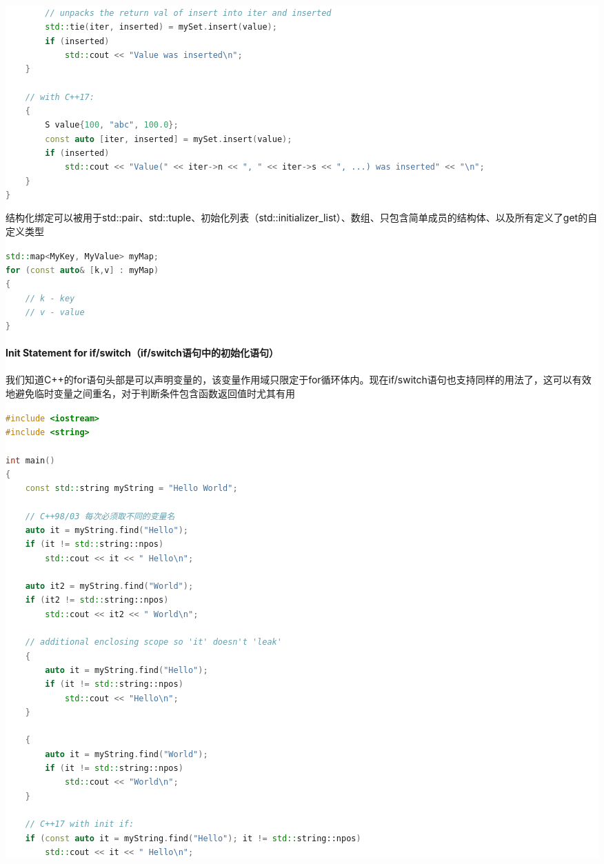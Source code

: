 ```cpp
        // unpacks the return val of insert into iter and inserted
        std::tie(iter, inserted) = mySet.insert(value);
        if (inserted)
            std::cout << "Value was inserted\n";
    }
    
    // with C++17:
    {
        S value{100, "abc", 100.0};
        const auto [iter, inserted] = mySet.insert(value);
        if (inserted)
            std::cout << "Value(" << iter->n << ", " << iter->s << ", ...) was inserted" << "\n";
    }
}
```

结构化绑定可以被用于std::pair、std::tuple、初始化列表（std::initializer_list）、数组、只包含简单成员的结构体、以及所有定义了get的自定义类型
```cpp
std::map<MyKey, MyValue> myMap;    
for (const auto& [k,v] : myMap) 
{  
    // k - key
    // v - value
} 
```

#### Init Statement for if/switch（if/switch语句中的初始化语句）
我们知道C++的for语句头部是可以声明变量的，该变量作用域只限定于for循环体内。现在if/switch语句也支持同样的用法了，这可以有效地避免临时变量之间重名，对于判断条件包含函数返回值时尤其有用

```cpp
#include <iostream>
#include <string>

int main()
{
    const std::string myString = "Hello World";

    // C++98/03 每次必须取不同的变量名
    auto it = myString.find("Hello");
    if (it != std::string::npos)
        std::cout << it << " Hello\n";
    
    auto it2 = myString.find("World");
    if (it2 != std::string::npos)
        std::cout << it2 << " World\n";

    // additional enclosing scope so 'it' doesn't 'leak'
    {
        auto it = myString.find("Hello");
        if (it != std::string::npos)
            std::cout << "Hello\n";
    }
    
    {
        auto it = myString.find("World");
        if (it != std::string::npos)
            std::cout << "World\n";
    }

    // C++17 with init if:
    if (const auto it = myString.find("Hello"); it != std::string::npos)
        std::cout << it << " Hello\n";

```